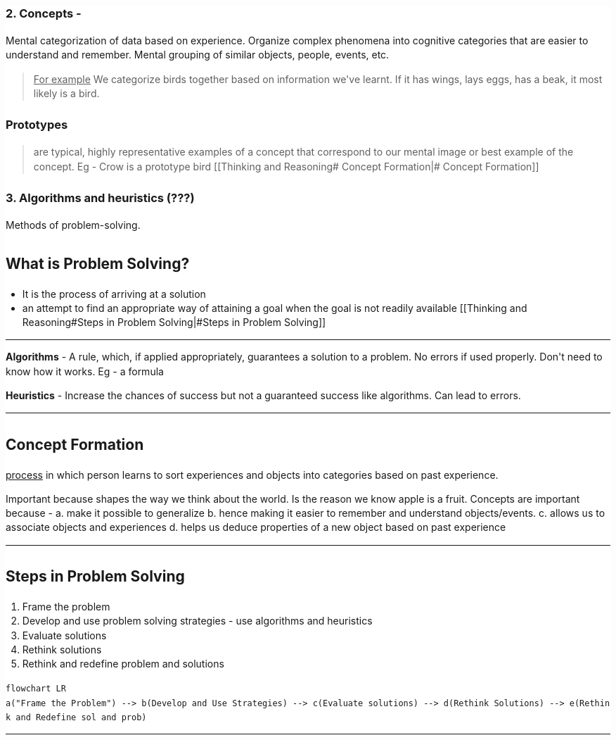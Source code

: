 ### 2. Concepts - 
Mental categorization of data based on experience. 
Organize complex phenomena into cognitive categories that are easier to understand and remember. 
Mental grouping of similar objects, people, events, etc. 
 ><u>For example</u> 
>We categorize birds together based on information we've learnt. If it has wings,
>lays eggs, has a beak, it most likely is a bird. 

### Prototypes
> are typical, highly representative examples of a concept that correspond to our mental image or best example of the concept. Eg - Crow is a prototype bird
[[Thinking and Reasoning# Concept Formation\|# Concept Formation]]

### 3. Algorithms and heuristics  (???)
Methods of problem-solving. 

## What is Problem Solving?
- It is the process of arriving at a solution
- an attempt to find an appropriate way of attaining a goal when the goal is not readily available 
[[Thinking and Reasoning#Steps in Problem Solving\|#Steps in Problem Solving]]
--- 
**Algorithms** - A rule, which, if applied appropriately, guarantees a solution to a problem. No errors if used properly. Don't need to know how it works. Eg - a formula

**Heuristics** - Increase the chances of success but not a guaranteed success like algorithms.  Can lead to errors.

---

## Concept Formation 
<u>process</u> in which person learns to sort experiences and objects  into categories based on past experience. 

Important because shapes the way we think about the world. Is the reason we know apple is a fruit. Concepts are important because - 
a. make it possible to generalize
b. hence making it easier to remember and understand objects/events. 
c. allows us to associate objects and experiences 
d. helps us deduce properties of a new object based on past experience

---

## Steps in Problem Solving
1. Frame the problem
2. Develop and use problem solving strategies - use algorithms and heuristics
3. Evaluate solutions 
4. Rethink solutions
5. Rethink and redefine problem and solutions
```mermaid
flowchart LR
a("Frame the Problem") --> b(Develop and Use Strategies) --> c(Evaluate solutions) --> d(Rethink Solutions) --> e(Rethink and Redefine sol and prob)
```
---
